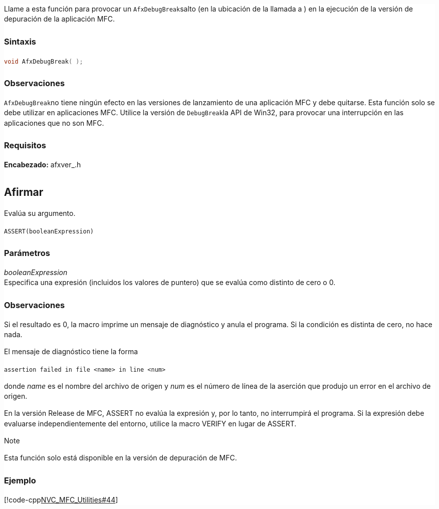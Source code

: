 Llame a esta función para provocar un `AfxDebugBreak`salto (en la ubicación de la llamada a ) en la ejecución de la versión de depuración de la aplicación MFC.

### <a name="syntax"></a>Sintaxis

```cpp
void AfxDebugBreak( );
```

### <a name="remarks"></a>Observaciones

`AfxDebugBreak`no tiene ningún efecto en las versiones de lanzamiento de una aplicación MFC y debe quitarse. Esta función solo se debe utilizar en aplicaciones MFC. Utilice la versión de `DebugBreak`la API de Win32, para provocar una interrupción en las aplicaciones que no son MFC.

### <a name="requirements"></a>Requisitos

**Encabezado:** afxver_.h

## <a name="assert"></a><a name="assert"></a>Afirmar

Evalúa su argumento.

```
ASSERT(booleanExpression)
```

### <a name="parameters"></a>Parámetros

*booleanExpression*<br/>
Especifica una expresión (incluidos los valores de puntero) que se evalúa como distinto de cero o 0.

### <a name="remarks"></a>Observaciones

Si el resultado es 0, la macro imprime un mensaje de diagnóstico y anula el programa. Si la condición es distinta de cero, no hace nada.

El mensaje de diagnóstico tiene la forma

`assertion failed in file <name> in line <num>`

donde *name* es el nombre del archivo de origen y *num* es el número de línea de la aserción que produjo un error en el archivo de origen.

En la versión Release de MFC, ASSERT no evalúa la expresión y, por lo tanto, no interrumpirá el programa. Si la expresión debe evaluarse independientemente del entorno, utilice la macro VERIFY en lugar de ASSERT.

> [!NOTE]
> Esta función solo está disponible en la versión de depuración de MFC.

### <a name="example"></a>Ejemplo

[!code-cpp[NVC_MFC_Utilities#44](../../mfc/codesnippet/cpp/diagnostic-services_2.cpp)]
